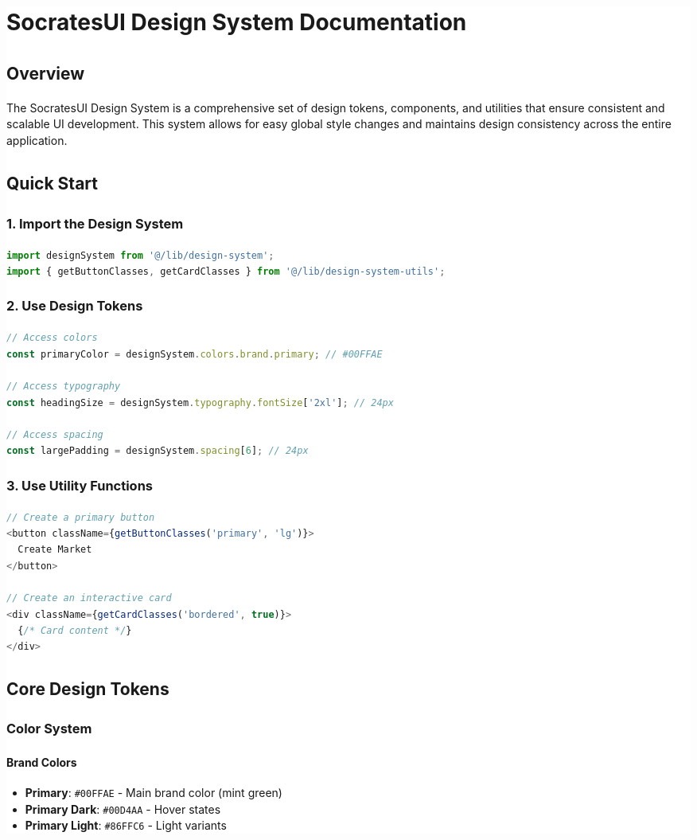 # SocratesUI Design System Documentation

## Overview

The SocratesUI Design System is a comprehensive set of design tokens, components, and utilities that ensure consistent and scalable UI development. This system allows for easy global style changes and maintains design consistency across the entire application.

## Quick Start

### 1. Import the Design System

```typescript
import designSystem from '@/lib/design-system';
import { getButtonClasses, getCardClasses } from '@/lib/design-system-utils';
```

### 2. Use Design Tokens

```typescript
// Access colors
const primaryColor = designSystem.colors.brand.primary; // #00FFAE

// Access typography
const headingSize = designSystem.typography.fontSize['2xl']; // 24px

// Access spacing
const largePadding = designSystem.spacing[6]; // 24px
```

### 3. Use Utility Functions

```typescript
// Create a primary button
<button className={getButtonClasses('primary', 'lg')}>
  Create Market
</button>

// Create an interactive card
<div className={getCardClasses('bordered', true)}>
  {/* Card content */}
</div>
```

## Core Design Tokens

### Color System

#### Brand Colors
- **Primary**: `#00FFAE` - Main brand color (mint green)
- **Primary Dark**: `#00D4AA` - Hover states
- **Primary Light**: `#86FFC6` - Light variants

